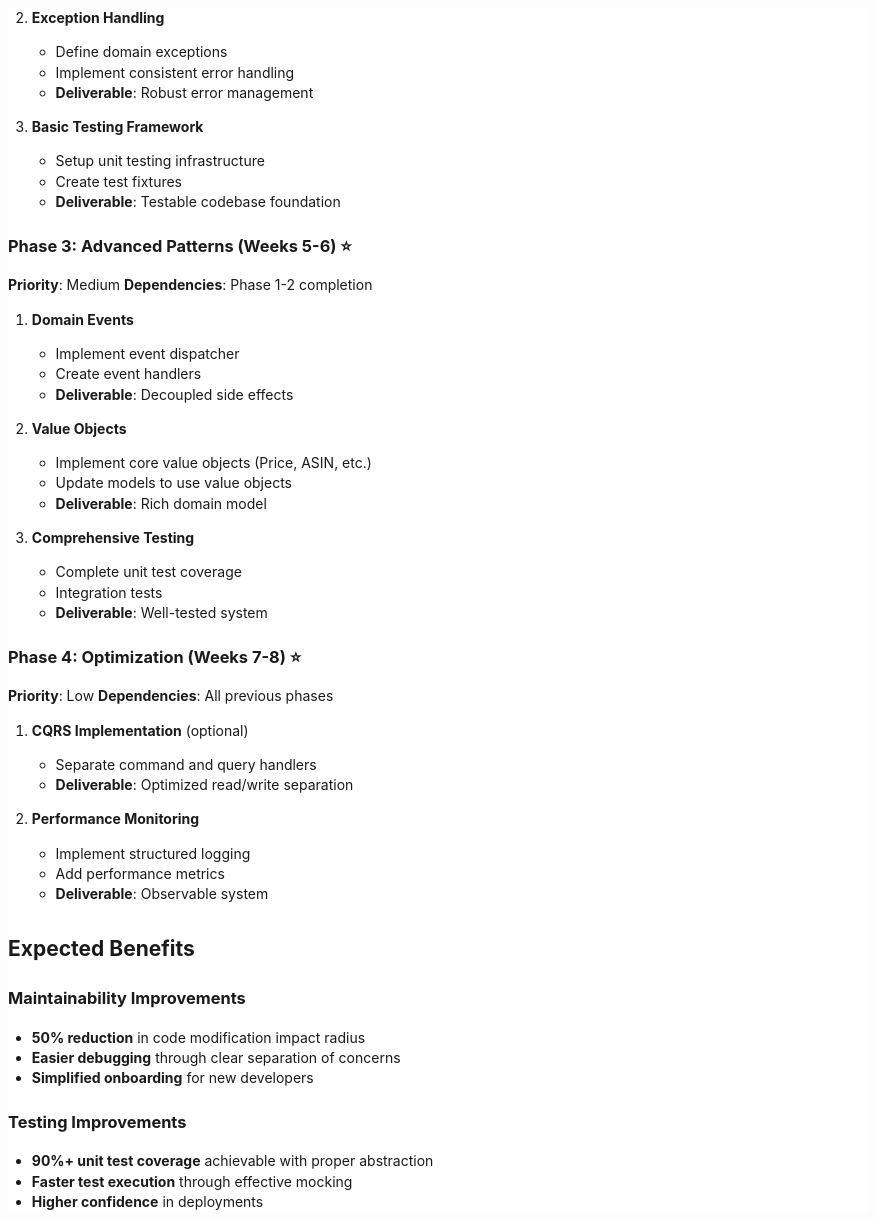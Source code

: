 2. **Exception Handling**
   - Define domain exceptions
   - Implement consistent error handling
   - **Deliverable**: Robust error management

3. **Basic Testing Framework**
   - Setup unit testing infrastructure
   - Create test fixtures
   - **Deliverable**: Testable codebase foundation

### Phase 3: Advanced Patterns (Weeks 5-6) ⭐
**Priority**: Medium
**Dependencies**: Phase 1-2 completion

1. **Domain Events**
   - Implement event dispatcher
   - Create event handlers  
   - **Deliverable**: Decoupled side effects

2. **Value Objects**
   - Implement core value objects (Price, ASIN, etc.)
   - Update models to use value objects
   - **Deliverable**: Rich domain model

3. **Comprehensive Testing**
   - Complete unit test coverage
   - Integration tests
   - **Deliverable**: Well-tested system

### Phase 4: Optimization (Weeks 7-8) ⭐
**Priority**: Low
**Dependencies**: All previous phases

1. **CQRS Implementation** (optional)
   - Separate command and query handlers
   - **Deliverable**: Optimized read/write separation

2. **Performance Monitoring**
   - Implement structured logging
   - Add performance metrics
   - **Deliverable**: Observable system

## Expected Benefits

### Maintainability Improvements
- **50% reduction** in code modification impact radius
- **Easier debugging** through clear separation of concerns
- **Simplified onboarding** for new developers

### Testing Improvements  
- **90%+ unit test coverage** achievable with proper abstraction
- **Faster test execution** through effective mocking
- **Higher confidence** in deployments
